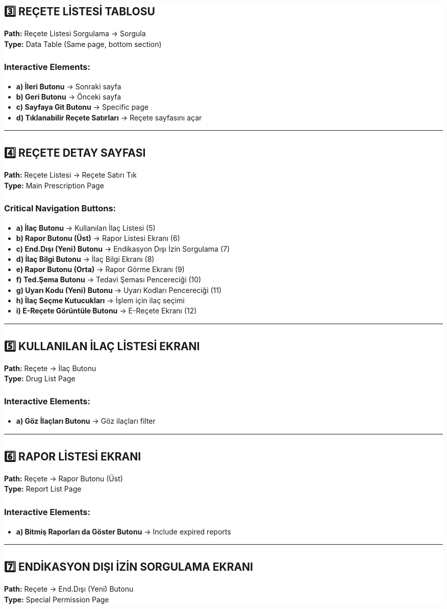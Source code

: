 ## 3️⃣ REÇETE LİSTESİ TABLOSU
**Path:** Reçete Listesi Sorgulama → Sorgula  
**Type:** Data Table (Same page, bottom section)

### Interactive Elements:
- **a) İleri Butonu** → Sonraki sayfa
- **b) Geri Butonu** → Önceki sayfa
- **c) Sayfaya Git Butonu** → Specific page
- **d) Tıklanabilir Reçete Satırları** → Reçete sayfasını açar

---

## 4️⃣ REÇETE DETAY SAYFASI
**Path:** Reçete Listesi → Reçete Satırı Tık  
**Type:** Main Prescription Page

### Critical Navigation Buttons:
- **a) İlaç Butonu** → Kullanılan İlaç Listesi (5)
- **b) Rapor Butonu (Üst)** → Rapor Listesi Ekranı (6)  
- **c) End.Dışı (Yeni) Butonu** → Endikasyon Dışı İzin Sorgulama (7)
- **d) İlaç Bilgi Butonu** → İlaç Bilgi Ekranı (8)
- **e) Rapor Butonu (Orta)** → Rapor Görme Ekranı (9)
- **f) Ted.Şema Butonu** → Tedavi Şeması Pencereciği (10)
- **g) Uyarı Kodu (Yeni) Butonu** → Uyarı Kodları Pencereciği (11)
- **h) İlaç Seçme Kutucukları** → İşlem için ilaç seçimi
- **i) E-Reçete Görüntüle Butonu** → E-Reçete Ekranı (12)

---

## 5️⃣ KULLANILAN İLAÇ LİSTESİ EKRANI
**Path:** Reçete → İlaç Butonu  
**Type:** Drug List Page

### Interactive Elements:
- **a) Göz İlaçları Butonu** → Göz ilaçları filter

---

## 6️⃣ RAPOR LİSTESİ EKRANI
**Path:** Reçete → Rapor Butonu (Üst)  
**Type:** Report List Page

### Interactive Elements:
- **a) Bitmiş Raporları da Göster Butonu** → Include expired reports

---

## 7️⃣ ENDİKASYON DIŞI İZİN SORGULAMA EKRANI
**Path:** Reçete → End.Dışı (Yeni) Butonu  
**Type:** Special Permission Page
